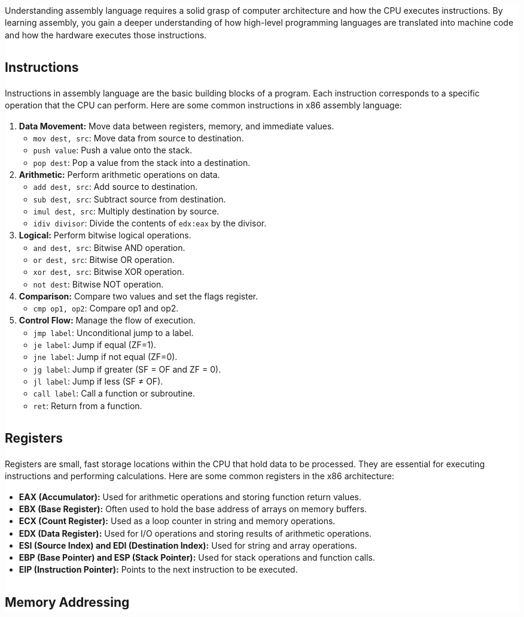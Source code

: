Understanding assembly language requires a solid grasp of computer architecture and how the CPU executes instructions. By learning assembly, you gain a deeper understanding of how high-level programming languages are translated into machine code and how the hardware executes those instructions.

## Instructions

Instructions in assembly language are the basic building blocks of a program. Each instruction corresponds to a specific operation that the CPU can perform. Here are some common instructions in x86 assembly language:

1. **Data Movement:** Move data between registers, memory, and immediate values.
   - `mov dest, src`: Move data from source to destination.
   - `push value`: Push a value onto the stack.
   - `pop dest`: Pop a value from the stack into a destination.
2. **Arithmetic:** Perform arithmetic operations on data.
   - `add dest, src`: Add source to destination.
   - `sub dest, src`: Subtract source from destination.
   - `imul dest, src`: Multiply destination by source.
   - `idiv divisor`: Divide the contents of `edx:eax` by the divisor.
3. **Logical:** Perform bitwise logical operations.
   - `and dest, src`: Bitwise AND operation.
   - `or dest, src`: Bitwise OR operation.
   - `xor dest, src`: Bitwise XOR operation.
   - `not dest`: Bitwise NOT operation.
4. **Comparison:** Compare two values and set the flags register.
   - `cmp op1, op2`: Compare op1 and op2.
5. **Control Flow:** Manage the flow of execution.
    - `jmp label`: Unconditional jump to a label.
    - `je label`: Jump if equal (ZF=1).
    - `jne label`: Jump if not equal (ZF=0).
    - `jg label`: Jump if greater (SF = OF and ZF = 0).
    - `jl label`: Jump if less (SF ≠ OF).
    - `call label`: Call a function or subroutine.
    - `ret`: Return from a function.
  
## Registers

Registers are small, fast storage locations within the CPU that hold data to be processed. They are essential for executing instructions and performing calculations. Here are some common registers in the x86 architecture:

- **EAX (Accumulator):** Used for arithmetic operations and storing function return values.
- **EBX (Base  Register):** Often used to hold the base address of arrays on memory buffers.
- **ECX (Count Register):** Used as a loop counter in string and memory operations.
- **EDX (Data Register):** Used for I/O operations and storing results of arithmetic operations.
- **ESI (Source Index) and EDI (Destination Index):** Used for string and array operations.
- **EBP (Base Pointer) and ESP (Stack Pointer):** Used for stack operations and function calls.
- **EIP (Instruction Pointer):** Points to the next instruction to be executed.

## Memory Addressing
